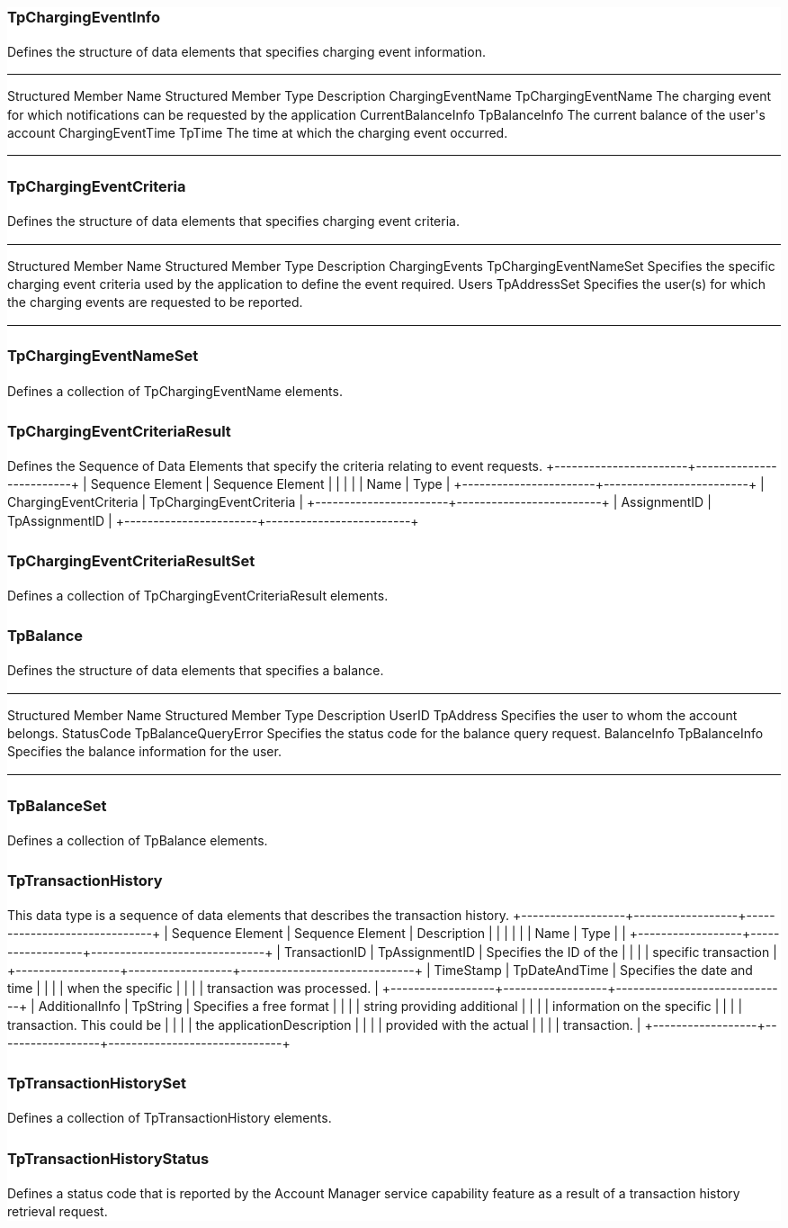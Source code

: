 ### TpChargingEventInfo
Defines the structure of data elements that specifies charging event
information.
* * *
Structured Member Name Structured Member Type Description ChargingEventName
TpChargingEventName The charging event for which notifications can be
requested by the application CurrentBalanceInfo TpBalanceInfo The current
balance of the user's account ChargingEventTime TpTime The time at which the
charging event occurred.
* * *
### TpChargingEventCriteria
Defines the structure of data elements that specifies charging event criteria.
* * *
Structured Member Name Structured Member Type Description ChargingEvents
TpChargingEventNameSet Specifies the specific charging event criteria used by
the application to define the event required. Users TpAddressSet Specifies the
user(s) for which the charging events are requested to be reported.
* * *
### TpChargingEventNameSet
Defines a collection of TpChargingEventName elements.
### TpChargingEventCriteriaResult
Defines the Sequence of Data Elements that specify the criteria relating to
event requests.
+-----------------------+-------------------------+ | Sequence Element | Sequence Element | | | | | Name | Type | +-----------------------+-------------------------+ | ChargingEventCriteria | TpChargingEventCriteria | +-----------------------+-------------------------+ | AssignmentID | TpAssignmentID | +-----------------------+-------------------------+
### TpChargingEventCriteriaResultSet
Defines a collection of TpChargingEventCriteriaResult elements.
### TpBalance
Defines the structure of data elements that specifies a balance.
* * *
Structured Member Name Structured Member Type Description UserID TpAddress
Specifies the user to whom the account belongs. StatusCode TpBalanceQueryError
Specifies the status code for the balance query request. BalanceInfo
TpBalanceInfo Specifies the balance information for the user.
* * *
### TpBalanceSet
Defines a collection of TpBalance elements.
### TpTransactionHistory
This data type is a sequence of data elements that describes the transaction
history.
+------------------+------------------+------------------------------+ | Sequence Element | Sequence Element | Description | | | | | | Name | Type | | +------------------+------------------+------------------------------+ | TransactionID | TpAssignmentID | Specifies the ID of the | | | | specific transaction | +------------------+------------------+------------------------------+ | TimeStamp | TpDateAndTime | Specifies the date and time | | | | when the specific | | | | transaction was processed. | +------------------+------------------+------------------------------+ | AdditionalInfo | TpString | Specifies a free format | | | | string providing additional | | | | information on the specific | | | | transaction. This could be | | | | the applicationDescription | | | | provided with the actual | | | | transaction. | +------------------+------------------+------------------------------+
### TpTransactionHistorySet
Defines a collection of TpTransactionHistory elements.
### TpTransactionHistoryStatus
Defines a status code that is reported by the Account Manager service
capability feature as a result of a transaction history retrieval request.